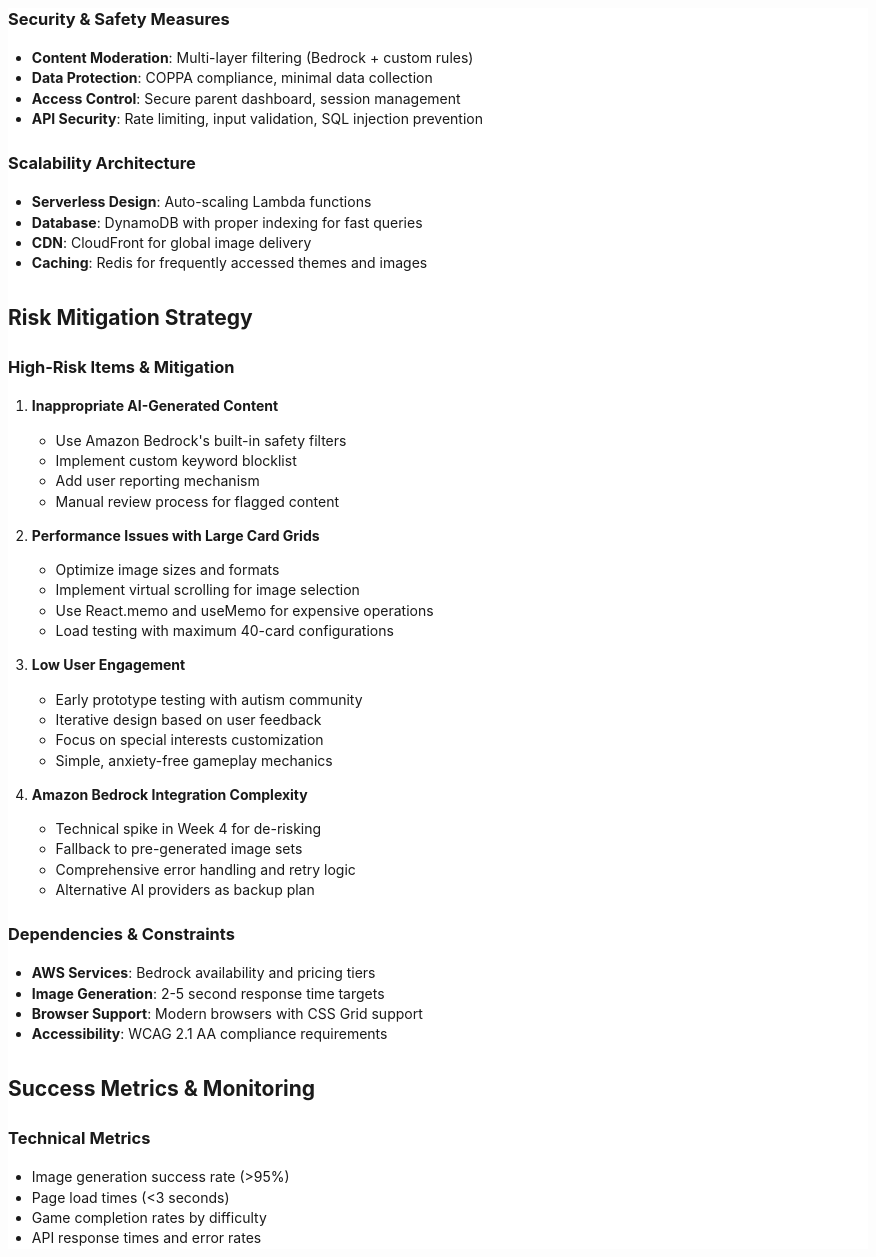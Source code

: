 ### Security & Safety Measures
- **Content Moderation**: Multi-layer filtering (Bedrock + custom rules)
- **Data Protection**: COPPA compliance, minimal data collection
- **Access Control**: Secure parent dashboard, session management
- **API Security**: Rate limiting, input validation, SQL injection prevention

### Scalability Architecture
- **Serverless Design**: Auto-scaling Lambda functions
- **Database**: DynamoDB with proper indexing for fast queries
- **CDN**: CloudFront for global image delivery
- **Caching**: Redis for frequently accessed themes and images

## Risk Mitigation Strategy

### High-Risk Items & Mitigation
1. **Inappropriate AI-Generated Content**
   - Use Amazon Bedrock's built-in safety filters
   - Implement custom keyword blocklist
   - Add user reporting mechanism
   - Manual review process for flagged content

2. **Performance Issues with Large Card Grids**
   - Optimize image sizes and formats
   - Implement virtual scrolling for image selection
   - Use React.memo and useMemo for expensive operations
   - Load testing with maximum 40-card configurations

3. **Low User Engagement**
   - Early prototype testing with autism community
   - Iterative design based on user feedback
   - Focus on special interests customization
   - Simple, anxiety-free gameplay mechanics

4. **Amazon Bedrock Integration Complexity**
   - Technical spike in Week 4 for de-risking
   - Fallback to pre-generated image sets
   - Comprehensive error handling and retry logic
   - Alternative AI providers as backup plan

### Dependencies & Constraints
- **AWS Services**: Bedrock availability and pricing tiers
- **Image Generation**: 2-5 second response time targets
- **Browser Support**: Modern browsers with CSS Grid support
- **Accessibility**: WCAG 2.1 AA compliance requirements

## Success Metrics & Monitoring

### Technical Metrics
- Image generation success rate (>95%)
- Page load times (<3 seconds)
- Game completion rates by difficulty
- API response times and error rates

